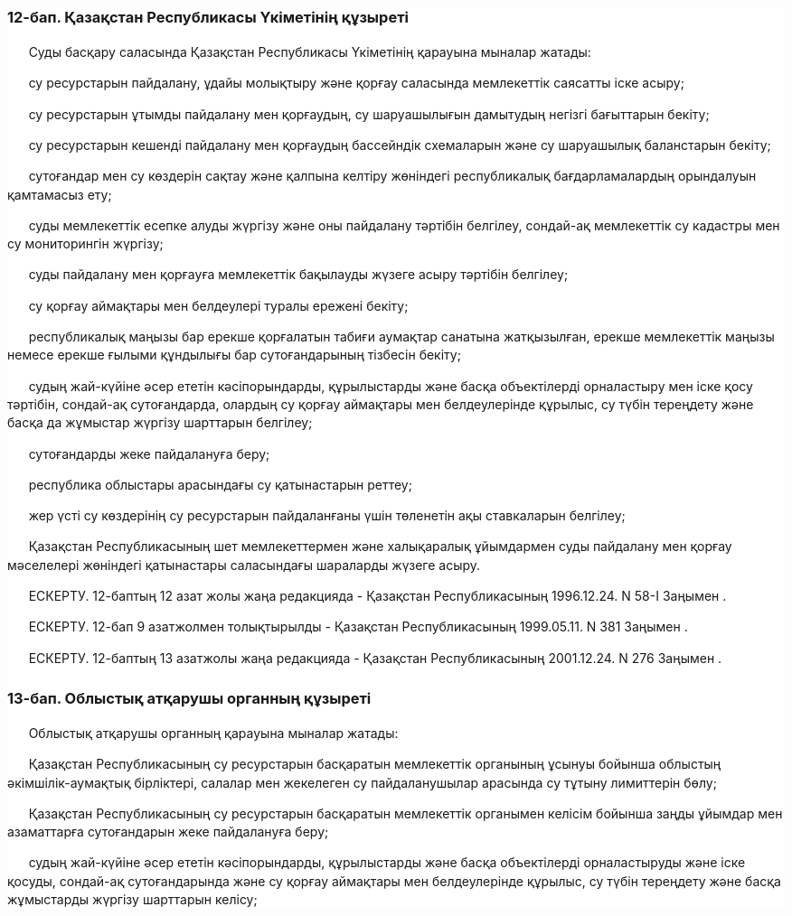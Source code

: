 ### 12-бап. Қазақстан Республикасы Үкiметiнiң құзыретi

      Суды басқару саласында Қазақстан Республикасы Үкiметiнiң қарауына мыналар жатады:

      су ресурстарын пайдалану, ұдайы молықтыру және қорғау саласында мемлекеттiк саясатты iске асыру;

      су ресурстарын ұтымды пайдалану мен қорғаудың, су шаруашылығын дамытудың негiзгi бағыттарын бекiту;

      су ресурстарын кешендi пайдалану мен қорғаудың бассейндiк схемаларын және су шаруашылық баланстарын бекiту;

      сутоғандар мен су көздерiн сақтау және қалпына келтiру жөнiндегi республикалық бағдарламалардың орындалуын қамтамасыз ету;

      суды мемлекеттiк есепке алуды жүргiзу және оны пайдалану тәртiбiн белгiлеу, сондай-ақ мемлекеттiк су кадастры мен су мониторингiн жүргiзу;

      суды пайдалану мен қорғауға мемлекеттiк бақылауды жүзеге асыру тәртiбiн белгiлеу;

      су қорғау аймақтары мен белдеулері туралы ереженi бекiту;

      республикалық маңызы бар ерекше қорғалатын табиғи аумақтар санатына жатқызылған, ерекше мемлекеттiк маңызы немесе ерекше ғылыми құндылығы бар сутоғандарының тiзбесiн бекiту;

      судың жай-күйiне әсер ететiн кәсiпорындарды, құрылыстарды және басқа объектiлердi орналастыру мен iске қосу тәртiбiн, сондай-ақ сутоғандарда, олардың су қорғау аймақтары мен белдеулерiнде құрылыс, су түбiн тереңдету және басқа да жұмыстар жүргiзу шарттарын белгiлеу;

      сутоғандарды жеке пайдалануға беру;

      республика облыстары арасындағы су қатынастарын реттеу;

      жер үстi су көздерiнiң су ресурстарын пайдаланғаны үшiн төленетiн ақы ставкаларын белгiлеу;

      Қазақстан Республикасының шет мемлекеттермен және халықаралық ұйымдармен суды пайдалану мен қорғау мәселелерi жөнiндегi қатынастары саласындағы шараларды жүзеге асыру.

      ЕСКЕРТУ. 12-баптың 12 азат жолы жаңа редакцияда - Қазақстан Республикасының 1996.12.24. N 58-I  Заңымен  .

      ЕСКЕРТУ. 12-бап 9 азатжолмен толықтырылды - Қазақстан Республикасының 1999.05.11. N 381  Заңымен  .

      ЕСКЕРТУ. 12-баптың 13 азатжолы жаңа редакцияда - Қазақстан Республикасының 2001.12.24. N 276  Заңымен  .

### 13-бап. Облыстық атқарушы органның құзыретi

      Облыстық атқарушы органның қарауына мыналар жатады:

      Қазақстан Республикасының су ресурстарын басқаратын мемлекеттiк органының ұсынуы бойынша облыстың әкiмшiлiк-аумақтық бiрлiктерi, салалар мен жекелеген су пайдаланушылар арасында су тұтыну лимиттерiн бөлу;

      Қазақстан Республикасының су ресурстарын басқаратын мемлекеттiк органымен келiсiм бойынша заңды ұйымдар мен азаматтарға сутоғандарын жеке пайдалануға беру;

      судың жай-күйiне әсер ететiн кәсiпорындарды, құрылыстарды және басқа объектiлердi орналастыруды және iске қосуды, сондай-ақ сутоғандарында және су қорғау аймақтары мен белдеулерiнде құрылыс, су түбiн тереңдету және басқа жұмыстарды жүргiзу шарттарын келiсу;
